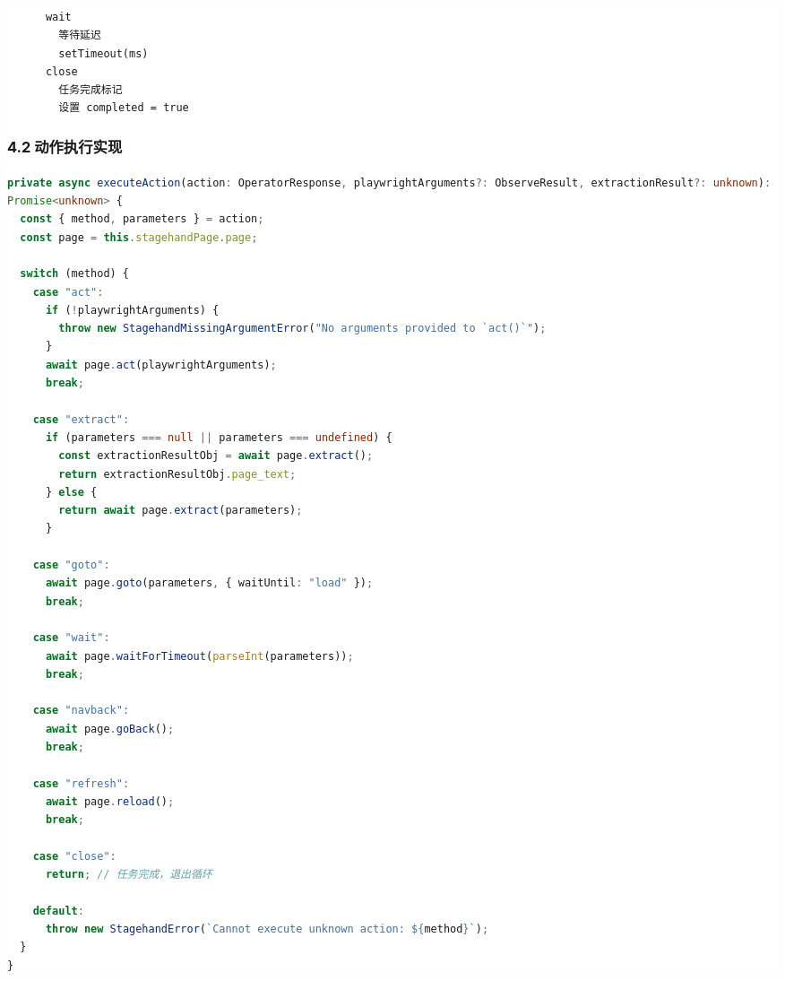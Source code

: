 ```mermaid
      wait
        等待延迟
        setTimeout(ms)
      close
        任务完成标记
        设置 completed = true
```

### 4.2 动作执行实现

```typescript
private async executeAction(action: OperatorResponse, playwrightArguments?: ObserveResult, extractionResult?: unknown): Promise<unknown> {
  const { method, parameters } = action;
  const page = this.stagehandPage.page;

  switch (method) {
    case "act":
      if (!playwrightArguments) {
        throw new StagehandMissingArgumentError("No arguments provided to `act()`");
      }
      await page.act(playwrightArguments);
      break;

    case "extract":
      if (parameters === null || parameters === undefined) {
        const extractionResultObj = await page.extract();
        return extractionResultObj.page_text;
      } else {
        return await page.extract(parameters);
      }

    case "goto":
      await page.goto(parameters, { waitUntil: "load" });
      break;

    case "wait":
      await page.waitForTimeout(parseInt(parameters));
      break;

    case "navback":
      await page.goBack();
      break;

    case "refresh":
      await page.reload();
      break;

    case "close":
      return; // 任务完成，退出循环

    default:
      throw new StagehandError(`Cannot execute unknown action: ${method}`);
  }
}
```
